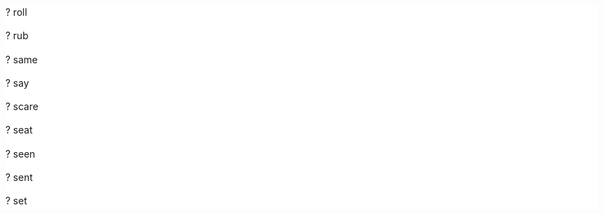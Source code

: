 
?
roll 
<div class=iframe-container>

</div>


?
rub
<div class=iframe-container>

</div>


?
same
<div class=iframe-container>

</div>


?
say 
<div class=iframe-container>

</div>


?
scare 
<div class=iframe-container>

</div>


?
seat  
<div class=iframe-container>

</div>


?
seen
<div class=iframe-container>

</div>


?
sent
<div class=iframe-container>

</div>


?
set
<div class=iframe-container>

</div>
